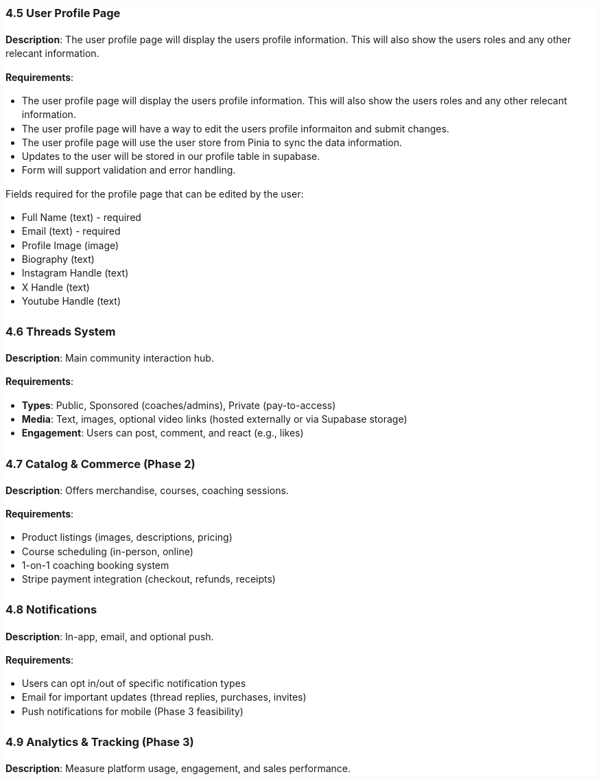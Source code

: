 ### 4.5 User Profile Page

**Description**: The user profile page will display the users profile information. This will also show the users roles and any other relecant information.

**Requirements**:
* The user profile page will display the users profile information. This will also show the users roles and any other relecant information.
* The user profile page will have a way to edit the users profile informaiton and submit changes.
* The user profile page will use the user store from Pinia to sync the data information. 
* Updates to the user will be stored in our profile table in supabase. 
* Form will support validation and error handling.

Fields required for the profile page that can be edited by the user:
- Full Name (text) - required
- Email (text) - required
- Profile Image (image)
- Biography (text)
- Instagram Handle (text)
- X Handle (text)
- Youtube Handle (text)

### 4.6 Threads System

**Description**: Main community interaction hub.

**Requirements**:
* **Types**: Public, Sponsored (coaches/admins), Private (pay-to-access)
* **Media**: Text, images, optional video links (hosted externally or via Supabase storage)
* **Engagement**: Users can post, comment, and react (e.g., likes)

### 4.7 Catalog & Commerce (Phase 2)

**Description**: Offers merchandise, courses, coaching sessions.

**Requirements**:
* Product listings (images, descriptions, pricing)
* Course scheduling (in-person, online)
* 1-on-1 coaching booking system
* Stripe payment integration (checkout, refunds, receipts)

### 4.8 Notifications

**Description**: In-app, email, and optional push.

**Requirements**:
* Users can opt in/out of specific notification types
* Email for important updates (thread replies, purchases, invites)
* Push notifications for mobile (Phase 3 feasibility)

### 4.9 Analytics & Tracking (Phase 3)

**Description**: Measure platform usage, engagement, and sales performance.
